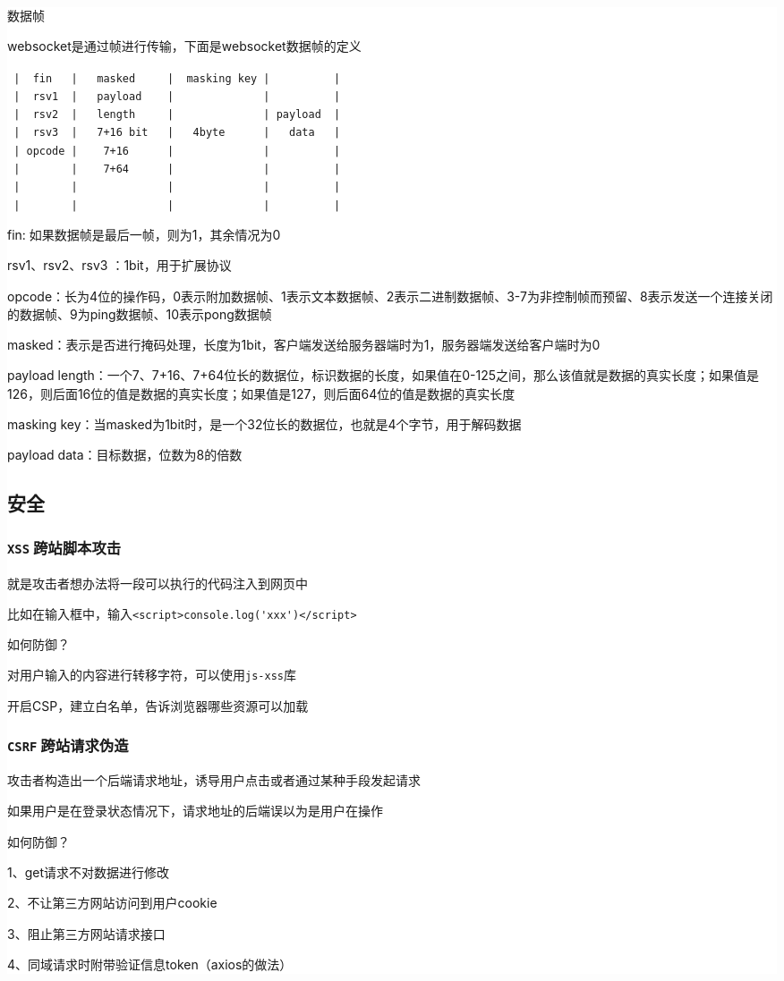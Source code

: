 数据帧

websocket是通过帧进行传输，下面是websocket数据帧的定义

```
 |  fin   |   masked     |  masking key |          |
 |  rsv1  |   payload    |              |          |
 |  rsv2  |   length     |              | payload  | 
 |  rsv3  |   7+16 bit   |   4byte      |   data   |
 | opcode |    7+16      |              |          |
 |        |    7+64      |              |          | 
 |        |              |              |          |
 |        |              |              |          |
```

fin: 如果数据帧是最后一帧，则为1，其余情况为0

rsv1、rsv2、rsv3 ：1bit，用于扩展协议

opcode：长为4位的操作码，0表示附加数据帧、1表示文本数据帧、2表示二进制数据帧、3-7为非控制帧而预留、8表示发送一个连接关闭的数据帧、9为ping数据帧、10表示pong数据帧

masked：表示是否进行掩码处理，长度为1bit，客户端发送给服务器端时为1，服务器端发送给客户端时为0

payload length：一个7、7+16、7+64位长的数据位，标识数据的长度，如果值在0-125之间，那么该值就是数据的真实长度；如果值是126，则后面16位的值是数据的真实长度；如果值是127，则后面64位的值是数据的真实长度

masking key：当masked为1bit时，是一个32位长的数据位，也就是4个字节，用于解码数据

payload data：目标数据，位数为8的倍数



## 安全

### `XSS` 跨站脚本攻击

就是攻击者想办法将一段可以执行的代码注入到网页中

比如在输入框中，输入`<script>console.log('xxx')</script>`

如何防御？

对用户输入的内容进行转移字符，可以使用`js-xss`库

开启CSP，建立白名单，告诉浏览器哪些资源可以加载

### `CSRF` 跨站请求伪造

攻击者构造出一个后端请求地址，诱导用户点击或者通过某种手段发起请求

如果用户是在登录状态情况下，请求地址的后端误以为是用户在操作

如何防御？

1、get请求不对数据进行修改

2、不让第三方网站访问到用户cookie

3、阻止第三方网站请求接口

4、同域请求时附带验证信息token（axios的做法）
